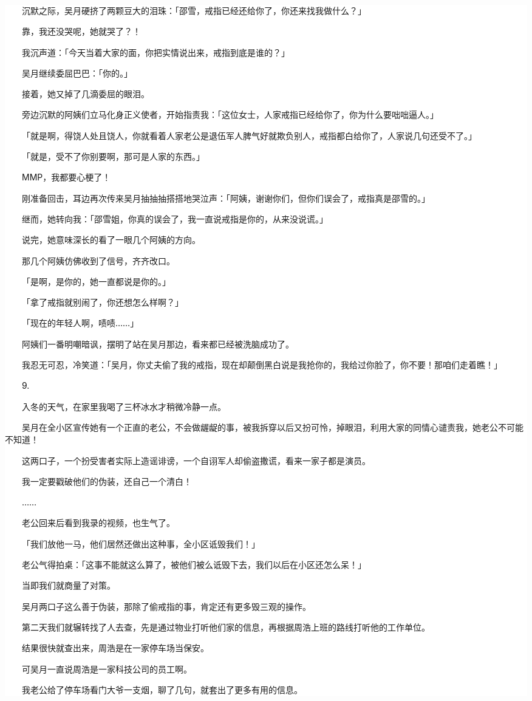 &emsp;&emsp;沉默之际，吴月硬挤了两颗豆大的泪珠：「邵雪，戒指已经还给你了，你还来找我做什么？」  
  
&emsp;&emsp;靠，我还没哭呢，她就哭了？！  
  
&emsp;&emsp;我沉声道：「今天当着大家的面，你把实情说出来，戒指到底是谁的？」  
  
&emsp;&emsp;吴月继续委屈巴巴：「你的。」  
  
&emsp;&emsp;接着，她又掉了几滴委屈的眼泪。  
  
&emsp;&emsp;旁边沉默的阿姨们立马化身正义使者，开始指责我：「这位女士，人家戒指已经给你了，你为什么要咄咄逼人。」  
  
&emsp;&emsp;「就是啊，得饶人处且饶人，你就看着人家老公是退伍军人脾气好就欺负别人，戒指都白给你了，人家说几句还受不了。」  
  
&emsp;&emsp;「就是，受不了你别要啊，那可是人家的东西。」  
  
&emsp;&emsp;MMP，我都要心梗了！  
  
&emsp;&emsp;刚准备回击，耳边再次传来吴月抽抽抽搭搭地哭泣声：「阿姨，谢谢你们，但你们误会了，戒指真是邵雪的。」  
  
&emsp;&emsp;继而，她转向我：「邵雪姐，你真的误会了，我一直说戒指是你的，从来没说谎。」  
  
&emsp;&emsp;说完，她意味深长的看了一眼几个阿姨的方向。  
  
&emsp;&emsp;那几个阿姨仿佛收到了信号，齐齐改口。  
  
&emsp;&emsp;「是啊，是你的，她一直都说是你的。」  
  
&emsp;&emsp;「拿了戒指就别闹了，你还想怎么样啊？」  
  
&emsp;&emsp;「现在的年轻人啊，啧啧……」  
  
&emsp;&emsp;阿姨们一番明嘲暗讽，摆明了站在吴月那边，看来都已经被洗脑成功了。  
  
&emsp;&emsp;我忍无可忍，冷笑道：「吴月，你丈夫偷了我的戒指，现在却颠倒黑白说是我抢你的，我给过你脸了，你不要！那咱们走着瞧！」  
  
&emsp;&emsp;9.  
  
&emsp;&emsp;入冬的天气，在家里我喝了三杯冰水才稍微冷静一点。  
  
&emsp;&emsp;吴月在全小区宣传她有一个正直的老公，不会做龌龊的事，被我拆穿以后又扮可怜，掉眼泪，利用大家的同情心谴责我，她老公不可能不知道！  
  
&emsp;&emsp;这两口子，一个扮受害者实际上造谣诽谤，一个自诩军人却偷盗撒谎，看来一家子都是演员。  
  
&emsp;&emsp;我一定要戳破他们的伪装，还自己一个清白！  
  
&emsp;&emsp;……  
  
&emsp;&emsp;老公回来后看到我录的视频，也生气了。  
  
&emsp;&emsp;「我们放他一马，他们居然还做出这种事，全小区诋毁我们！」  
  
&emsp;&emsp;老公气得拍桌：「这事不能就这么算了，被他们被么诋毁下去，我们以后在小区还怎么呆！」  
  
&emsp;&emsp;当即我们就商量了对策。  
  
&emsp;&emsp;吴月两口子这么善于伪装，那除了偷戒指的事，肯定还有更多毁三观的操作。  
  
&emsp;&emsp;第二天我们就辗转找了人去查，先是通过物业打听他们家的信息，再根据周浩上班的路线打听他的工作单位。  
  
&emsp;&emsp;结果很快就查出来，周浩是在一家停车场当保安。  
  
&emsp;&emsp;可吴月一直说周浩是一家科技公司的员工啊。  
  
&emsp;&emsp;我老公给了停车场看门大爷一支烟，聊了几句，就套出了更多有用的信息。  
  